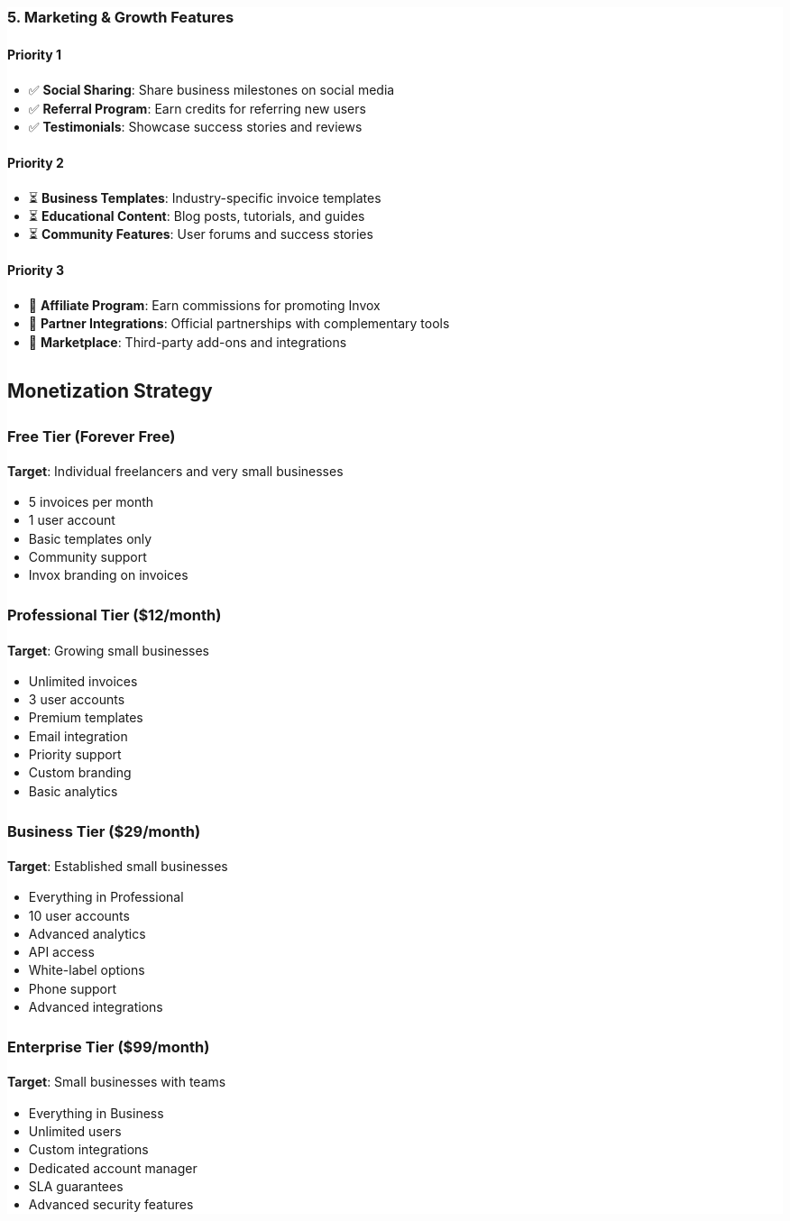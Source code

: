 ### 5. Marketing & Growth Features

#### **Priority 1**
- ✅ **Social Sharing**: Share business milestones on social media
- ✅ **Referral Program**: Earn credits for referring new users
- ✅ **Testimonials**: Showcase success stories and reviews

#### **Priority 2**
- ⏳ **Business Templates**: Industry-specific invoice templates
- ⏳ **Educational Content**: Blog posts, tutorials, and guides
- ⏳ **Community Features**: User forums and success stories

#### **Priority 3**
- 📅 **Affiliate Program**: Earn commissions for promoting Invox
- 📅 **Partner Integrations**: Official partnerships with complementary tools
- 📅 **Marketplace**: Third-party add-ons and integrations

## Monetization Strategy

### Free Tier (Forever Free)
**Target**: Individual freelancers and very small businesses
- 5 invoices per month
- 1 user account
- Basic templates only
- Community support
- Invox branding on invoices

### Professional Tier ($12/month)
**Target**: Growing small businesses
- Unlimited invoices
- 3 user accounts
- Premium templates
- Email integration
- Priority support
- Custom branding
- Basic analytics

### Business Tier ($29/month)
**Target**: Established small businesses
- Everything in Professional
- 10 user accounts
- Advanced analytics
- API access
- White-label options
- Phone support
- Advanced integrations

### Enterprise Tier ($99/month)
**Target**: Small businesses with teams
- Everything in Business
- Unlimited users
- Custom integrations
- Dedicated account manager
- SLA guarantees
- Advanced security features
